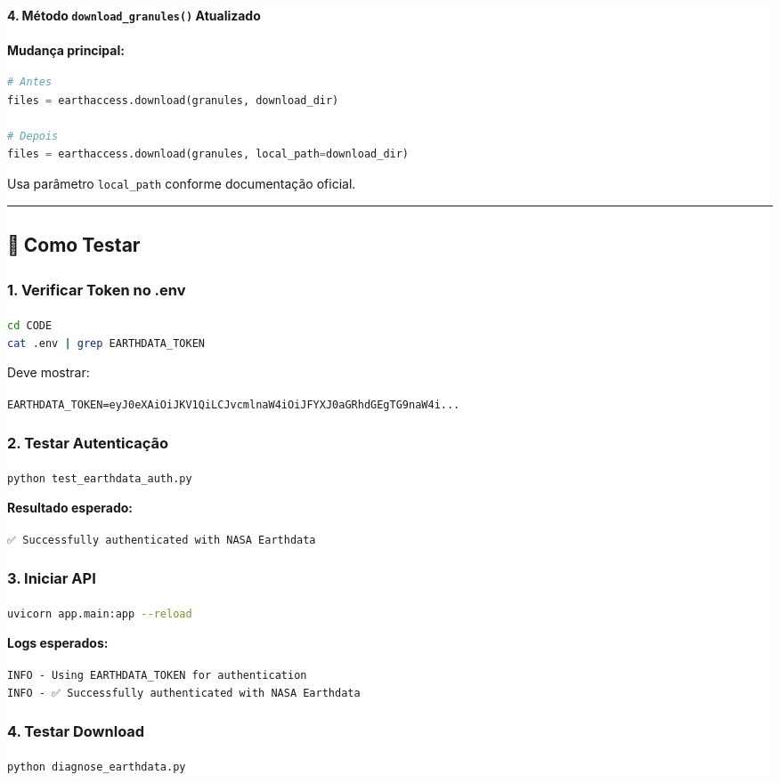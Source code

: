 #### 4. Método `download_granules()` Atualizado

**Mudança principal:**
```python
# Antes
files = earthaccess.download(granules, download_dir)

# Depois
files = earthaccess.download(granules, local_path=download_dir)
```

Usa parâmetro `local_path` conforme documentação oficial.

---

## 🧪 Como Testar

### 1. Verificar Token no .env

```bash
cd CODE
cat .env | grep EARTHDATA_TOKEN
```

Deve mostrar:
```
EARTHDATA_TOKEN=eyJ0eXAiOiJKV1QiLCJvcmlnaW4iOiJFYXJ0aGRhdGEgTG9naW4i...
```

### 2. Testar Autenticação

```bash
python test_earthdata_auth.py
```

**Resultado esperado:**
```
✅ Successfully authenticated with NASA Earthdata
```

### 3. Iniciar API

```bash
uvicorn app.main:app --reload
```

**Logs esperados:**
```
INFO - Using EARTHDATA_TOKEN for authentication
INFO - ✅ Successfully authenticated with NASA Earthdata
```

### 4. Testar Download

```bash
python diagnose_earthdata.py
```
